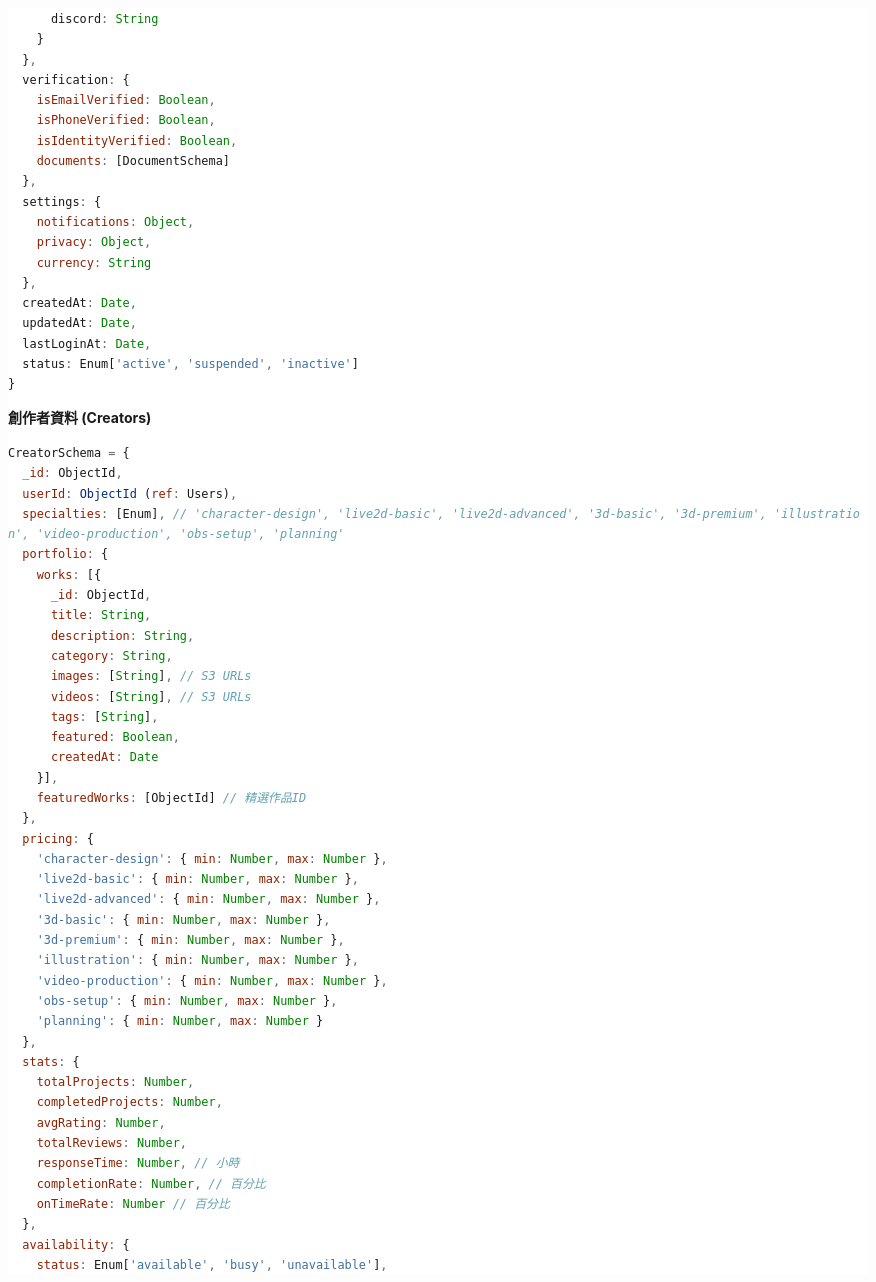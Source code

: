 ```javascript
      discord: String
    }
  },
  verification: {
    isEmailVerified: Boolean,
    isPhoneVerified: Boolean,
    isIdentityVerified: Boolean,
    documents: [DocumentSchema]
  },
  settings: {
    notifications: Object,
    privacy: Object,
    currency: String
  },
  createdAt: Date,
  updatedAt: Date,
  lastLoginAt: Date,
  status: Enum['active', 'suspended', 'inactive']
}
```

**創作者資料 (Creators)**
```javascript
CreatorSchema = {
  _id: ObjectId,
  userId: ObjectId (ref: Users),
  specialties: [Enum], // 'character-design', 'live2d-basic', 'live2d-advanced', '3d-basic', '3d-premium', 'illustration', 'video-production', 'obs-setup', 'planning'
  portfolio: {
    works: [{
      _id: ObjectId,
      title: String,
      description: String,
      category: String,
      images: [String], // S3 URLs
      videos: [String], // S3 URLs
      tags: [String],
      featured: Boolean,
      createdAt: Date
    }],
    featuredWorks: [ObjectId] // 精選作品ID
  },
  pricing: {
    'character-design': { min: Number, max: Number },
    'live2d-basic': { min: Number, max: Number },
    'live2d-advanced': { min: Number, max: Number },
    '3d-basic': { min: Number, max: Number },
    '3d-premium': { min: Number, max: Number },
    'illustration': { min: Number, max: Number },
    'video-production': { min: Number, max: Number },
    'obs-setup': { min: Number, max: Number },
    'planning': { min: Number, max: Number }
  },
  stats: {
    totalProjects: Number,
    completedProjects: Number,
    avgRating: Number,
    totalReviews: Number,
    responseTime: Number, // 小時
    completionRate: Number, // 百分比
    onTimeRate: Number // 百分比
  },
  availability: {
    status: Enum['available', 'busy', 'unavailable'],
```